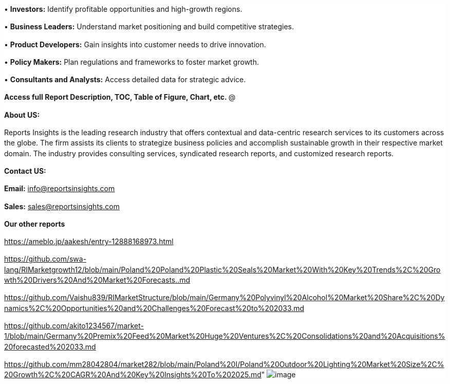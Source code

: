 • <strong>Investors:</strong> Identify profitable opportunities and high-growth regions.

• <strong>Business Leaders:</strong> Understand market positioning and build competitive strategies.

• <strong>Product Developers:</strong> Gain insights into customer needs to drive innovation.

• <strong>Policy Makers:</strong> Plan regulations and frameworks to foster market growth.

• <strong>Consultants and Analysts:</strong> Access detailed data for strategic advice.
</ul>
<strong>Access full Report Description, TOC, Table of Figure, Chart, etc. </strong>@  <a href= style=color:#0000ff;></a></font>

<strong><strong>About US</strong>:</strong>

Reports Insights is the leading research industry that offers contextual and data-centric research services to its customers across the globe. The firm assists its clients to strategize business policies and accomplish sustainable growth in their respective market domain. The industry provides consulting services, syndicated research reports, and customized research reports.

<strong>Contact US:</strong>

<p class=""""><b>Email:</b> <a href=mailto:info@reportsinsights.com>info@reportsinsights.com</a></p>
<p class=""""><b>Sales:</b> <a href=mailto:sales@reportsinsights.com>sales@reportsinsights.com</a></p>

<strong>Our other reports</strong>

<a href=https://ameblo.jp/aakesh/entry-12888168973.html>https://ameblo.jp/aakesh/entry-12888168973.html</a>

<a href=https://github.com/swa-lang/RIMarketgrowth12/blob/main/Poland%20Poland%20Plastic%20Seals%20Market%20With%20Key%20Trends%2C%20Growth%20Drivers%20And%20Market%20Forecasts..md>https://github.com/swa-lang/RIMarketgrowth12/blob/main/Poland%20Poland%20Plastic%20Seals%20Market%20With%20Key%20Trends%2C%20Growth%20Drivers%20And%20Market%20Forecasts..md</a>

<a href=https://github.com/Vaishu839/RIMarketStructure/blob/main/Germany%20Polyvinyl%20Alcohol%20Market%20Share%2C%20Dynamics%2C%20Opportunities%20and%20Challenges%20Forecast%20to%202033.md>https://github.com/Vaishu839/RIMarketStructure/blob/main/Germany%20Polyvinyl%20Alcohol%20Market%20Share%2C%20Dynamics%2C%20Opportunities%20and%20Challenges%20Forecast%20to%202033.md</a>

<a href=https://github.com/akito1234567/market-1/blob/main/Germany%20Premix%20Feed%20Market%20Huge%20Ventures%2C%20Consolidations%20and%20Acquisitions%20forecasted%202033.md>https://github.com/akito1234567/market-1/blob/main/Germany%20Premix%20Feed%20Market%20Huge%20Ventures%2C%20Consolidations%20and%20Acquisitions%20forecasted%202033.md</a>

<a href=https://github.com/mm28042804/market282/blob/main/Poland%20I/Poland%20Outdoor%20Lighting%20Market%20Size%2C%20Growth%2C%20CAGR%20And%20Key%20Insights%20To%202025.md>https://github.com/mm28042804/market282/blob/main/Poland%20I/Poland%20Outdoor%20Lighting%20Market%20Size%2C%20Growth%2C%20CAGR%20And%20Key%20Insights%20To%202025.md</a>"
![image](https://github.com/user-attachments/assets/8e6b4606-6cae-4769-acbe-c6bfacfe23fd)
